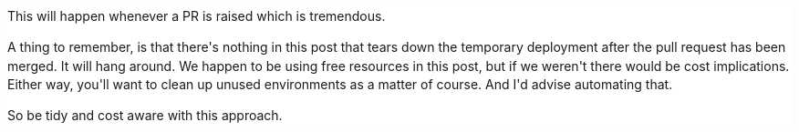 This will happen whenever a PR is raised which is tremendous.

A thing to remember, is that there's nothing in this post that tears down the temporary deployment after the pull request has been merged. It will hang around. We happen to be using free resources in this post, but if we weren't there would be cost implications. Either way, you'll want to clean up unused environments as a matter of course. And I'd advise automating that.

So be tidy and cost aware with this approach.

